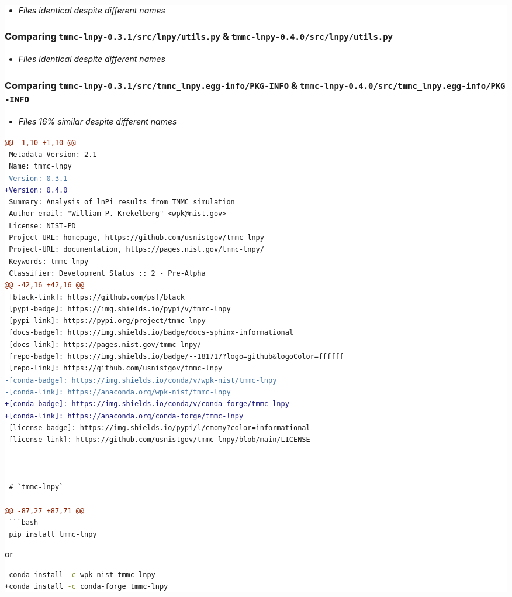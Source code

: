  * *Files identical despite different names*

### Comparing `tmmc-lnpy-0.3.1/src/lnpy/utils.py` & `tmmc-lnpy-0.4.0/src/lnpy/utils.py`

 * *Files identical despite different names*

### Comparing `tmmc-lnpy-0.3.1/src/tmmc_lnpy.egg-info/PKG-INFO` & `tmmc-lnpy-0.4.0/src/tmmc_lnpy.egg-info/PKG-INFO`

 * *Files 16% similar despite different names*

```diff
@@ -1,10 +1,10 @@
 Metadata-Version: 2.1
 Name: tmmc-lnpy
-Version: 0.3.1
+Version: 0.4.0
 Summary: Analysis of lnPi results from TMMC simulation
 Author-email: "William P. Krekelberg" <wpk@nist.gov>
 License: NIST-PD
 Project-URL: homepage, https://github.com/usnistgov/tmmc-lnpy
 Project-URL: documentation, https://pages.nist.gov/tmmc-lnpy/
 Keywords: tmmc-lnpy
 Classifier: Development Status :: 2 - Pre-Alpha
@@ -42,16 +42,16 @@
 [black-link]: https://github.com/psf/black
 [pypi-badge]: https://img.shields.io/pypi/v/tmmc-lnpy
 [pypi-link]: https://pypi.org/project/tmmc-lnpy
 [docs-badge]: https://img.shields.io/badge/docs-sphinx-informational
 [docs-link]: https://pages.nist.gov/tmmc-lnpy/
 [repo-badge]: https://img.shields.io/badge/--181717?logo=github&logoColor=ffffff
 [repo-link]: https://github.com/usnistgov/tmmc-lnpy
-[conda-badge]: https://img.shields.io/conda/v/wpk-nist/tmmc-lnpy
-[conda-link]: https://anaconda.org/wpk-nist/tmmc-lnpy
+[conda-badge]: https://img.shields.io/conda/v/conda-forge/tmmc-lnpy
+[conda-link]: https://anaconda.org/conda-forge/tmmc-lnpy
 [license-badge]: https://img.shields.io/pypi/l/cmomy?color=informational
 [license-link]: https://github.com/usnistgov/tmmc-lnpy/blob/main/LICENSE
 
 
 
 # `tmmc-lnpy`
 
@@ -87,27 +87,71 @@
 ```bash
 pip install tmmc-lnpy
 ```
 
 or
 
 ```bash
-conda install -c wpk-nist tmmc-lnpy
+conda install -c conda-forge tmmc-lnpy
 ```
 